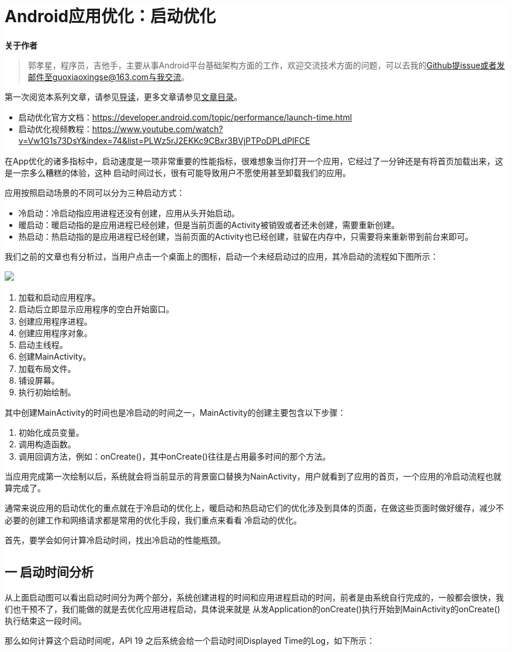 # Android应用优化：启动优化

**关于作者**

>郭孝星，程序员，吉他手，主要从事Android平台基础架构方面的工作，欢迎交流技术方面的问题，可以去我的[Github](https://github.com/guoxiaoxing)提issue或者发邮件至guoxiaoxingse@163.com与我交流。

第一次阅览本系列文章，请参见[导读](https://github.com/BeesAndroid/BeesAndroid/blob/master/doc/导读.md)，更多文章请参见[文章目录](https://github.com/BeesAndroid/BeesAndroid/blob/master/README.md)。

- 启动优化官方文档：https://developer.android.com/topic/performance/launch-time.html
- 启动优化视频教程：https://www.youtube.com/watch?v=Vw1G1s73DsY&index=74&list=PLWz5rJ2EKKc9CBxr3BVjPTPoDPLdPIFCE

在App优化的诸多指标中，启动速度是一项非常重要的性能指标，很难想象当你打开一个应用，它经过了一分钟还是有将首页加载出来，这是一宗多么糟糕的体验，这种
启动时间过长，很有可能导致用户不愿使用甚至卸载我们的应用。

应用按照启动场景的不同可以分为三种启动方式：

- 冷启动：冷启动指应用进程还没有创建，应用从头开始启动。
- 暖启动：暖启动指的是应用进程已经创建，但是当前页面的Activity被销毁或者还未创建，需要重新创建。
- 热启动：热启动指的是应用进程已经创建，当前页面的Activity也已经创建，驻留在内存中，只需要将来重新带到前台来即可。

我们之前的文章也有分析过，当用户点击一个桌面上的图标，启动一个未经启动过的应用，其冷启动的流程如下图所示：

<img src="https://github.com/BeesAndroid/BeesAndroid/raw/master/art/practice/performance/app_start_structure.png"/>

1. 加载和启动应用程序。
2. 启动后立即显示应用程序的空白开始窗口。
3. 创建应用程序进程。
4. 创建应用程序对象。
5. 启动主线程。
6. 创建MainActivity。
7. 加载布局文件。
8. 铺设屏幕。
9. 执行初始绘制。

其中创建MainActivity的时间也是冷启动的时间之一，MainActivity的创建主要包含以下步骤：

1. 初始化成员变量。
2. 调用构造函数。
3. 调用回调方法，例如：onCreate()，其中onCreate()往往是占用最多时间的那个方法。

当应用完成第一次绘制以后，系统就会将当前显示的背景窗口替换为NainActivity，用户就看到了应用的首页，一个应用的冷启动流程也就算完成了。

通常来说应用的启动优化的重点就在于冷启动的优化上，暖启动和热启动它们的优化涉及到具体的页面，在做这些页面时做好缓存，减少不必要的创建工作和网络请求都是常用的优化手段，我们重点来看看
冷启动的优化。

首先，要学会如何计算冷启动时间，找出冷启动的性能瓶颈。

## 一 启动时间分析

从上面启动图可以看出启动时间分为两个部分，系统创建进程的时间和应用进程启动的时间，前者是由系统自行完成的，一般都会很快，我们也干预不了，我们能做的就是去优化应用进程启动，具体说来就是
从发Application的onCreate()执行开始到MainActivity的onCreate()执行结束这一段时间。

那么如何计算这个启动时间呢，API 19 之后系统会给一个启动时间Displayed Time的Log，如下所示：
